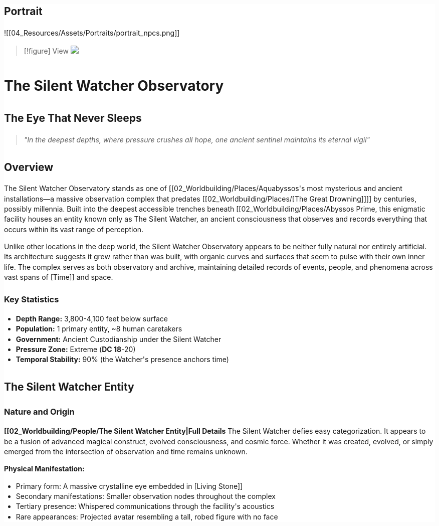 
## Portrait
![[04_Resources/Assets/Portraits/portrait_npcs.png]]

> [!figure] View
![](04_Resources/Assets/Locations/location-city-the-silent-watcher-the-silent-watcher.svg)

# The Silent Watcher Observatory
## The Eye That Never Sleeps

> *"In the deepest depths, where pressure crushes all hope, one ancient sentinel maintains its eternal vigil"*

## Overview

The Silent Watcher Observatory stands as one of [[02_Worldbuilding/Places/Aquabyssos's most mysterious and ancient installations—a massive observation complex that predates [[02_Worldbuilding/Places/[The Great Drowning]]]] by centuries, possibly millennia. Built into the deepest accessible trenches beneath [[02_Worldbuilding/Places/Abyssos Prime, this enigmatic facility houses an entity known only as The Silent Watcher, an ancient consciousness that observes and records everything that occurs within its vast range of perception.

Unlike other locations in the deep world, the Silent Watcher Observatory appears to be neither fully natural nor entirely artificial. Its architecture suggests it grew rather than was built, with organic curves and surfaces that seem to pulse with their own inner life. The complex serves as both observatory and archive, maintaining detailed records of events, people, and phenomena across vast spans of [Time]] and space.

### Key Statistics
- **Depth Range:** 3,800-4,100 feet below surface
- **Population:** 1 primary entity, ~8 human caretakers
- **Government:** Ancient Custodianship under the Silent Watcher
- **Pressure Zone:** Extreme (**DC 18**-20)
- **Temporal Stability:** 90% (the Watcher's presence anchors time)

## The Silent Watcher Entity

### Nature and Origin
**[[02_Worldbuilding/People/The Silent Watcher Entity|Full Details**
The Silent Watcher defies easy categorization. It appears to be a fusion of advanced magical construct, evolved consciousness, and cosmic force. Whether it was created, evolved, or simply emerged from the intersection of observation and time remains unknown.

**Physical Manifestation:**
- Primary form: A massive crystalline eye embedded in [Living Stone]]
- Secondary manifestations: Smaller observation nodes throughout the complex
- Tertiary presence: Whispered communications through the facility's acoustics
- Rare appearances: Projected avatar resembling a tall, robed figure with no face
